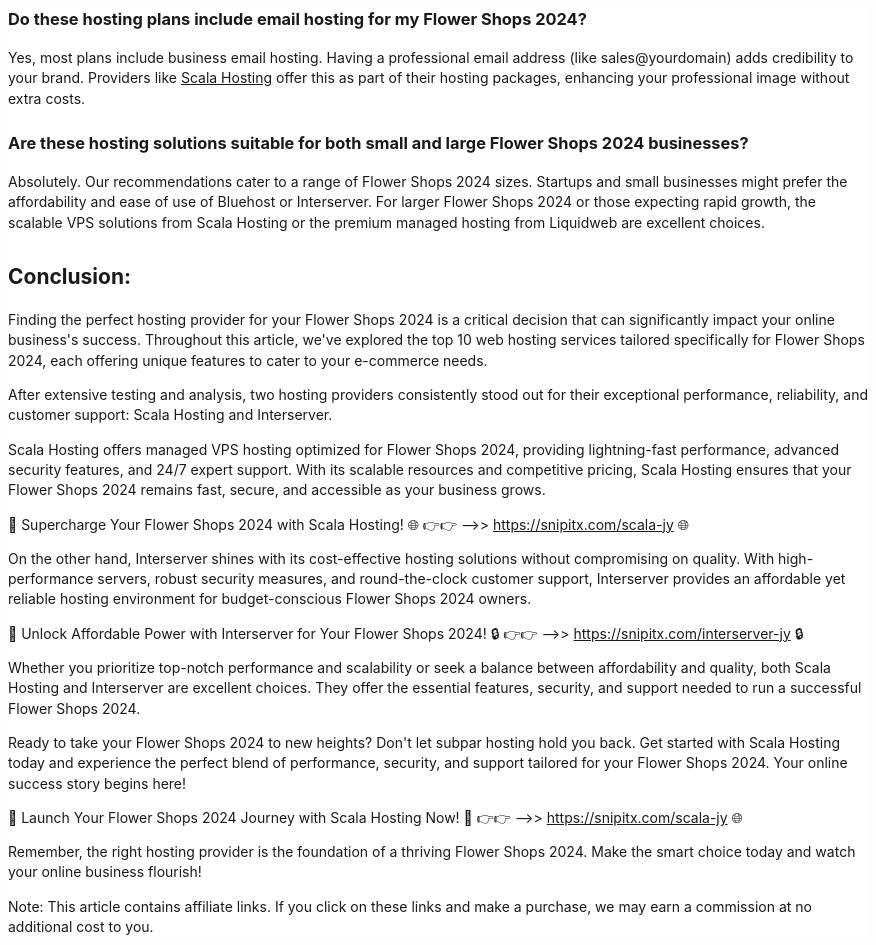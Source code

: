 ### Do these hosting plans include email hosting for my Flower Shops 2024? 
Yes, most plans include business email hosting. Having a professional email address (like sales@yourdomain) adds credibility to your brand. Providers like [Scala Hosting](https://snipitx.com/scala-jy) offer this as part of their hosting packages, enhancing your professional image without extra costs.

### Are these hosting solutions suitable for both small and large Flower Shops 2024 businesses? 
Absolutely. Our recommendations cater to a range of Flower Shops 2024 sizes. Startups and small businesses might prefer the affordability and ease of use of Bluehost or Interserver. For larger Flower Shops 2024 or those expecting rapid growth, the scalable VPS solutions from Scala Hosting or the premium managed hosting from Liquidweb are excellent choices.

## Conclusion:

Finding the perfect hosting provider for your Flower Shops 2024 is a critical decision that can significantly impact your online business's success. Throughout this article, we've explored the top 10 web hosting services tailored specifically for Flower Shops 2024, each offering unique features to cater to your e-commerce needs.

After extensive testing and analysis, two hosting providers consistently stood out for their exceptional performance, reliability, and customer support: Scala Hosting and Interserver.

Scala Hosting offers managed VPS hosting optimized for Flower Shops 2024, providing lightning-fast performance, advanced security features, and 24/7 expert support. With its scalable resources and competitive pricing, Scala Hosting ensures that your Flower Shops 2024 remains fast, secure, and accessible as your business grows.

🚀 Supercharge Your Flower Shops 2024 with Scala Hosting! 🌐
👉👉 -->> https://snipitx.com/scala-jy 🌐

On the other hand, Interserver shines with its cost-effective hosting solutions without compromising on quality. With high-performance servers, robust security measures, and round-the-clock customer support, Interserver provides an affordable yet reliable hosting environment for budget-conscious Flower Shops 2024 owners.

💸 Unlock Affordable Power with Interserver for Your Flower Shops 2024! 🔒
👉👉 -->> https://snipitx.com/interserver-jy 🔒

Whether you prioritize top-notch performance and scalability or seek a balance between affordability and quality, both Scala Hosting and Interserver are excellent choices. They offer the essential features, security, and support needed to run a successful Flower Shops 2024.

Ready to take your Flower Shops 2024 to new heights? Don't let subpar hosting hold you back. Get started with Scala Hosting today and experience the perfect blend of performance, security, and support tailored for your Flower Shops 2024. Your online success story begins here!

🚀 Launch Your Flower Shops 2024 Journey with Scala Hosting Now! 🌟
👉👉 -->> https://snipitx.com/scala-jy 🌐

Remember, the right hosting provider is the foundation of a thriving Flower Shops 2024. Make the smart choice today and watch your online business flourish!

Note: This article contains affiliate links. If you click on these links and make a purchase, we may earn a commission at no additional cost to you.
